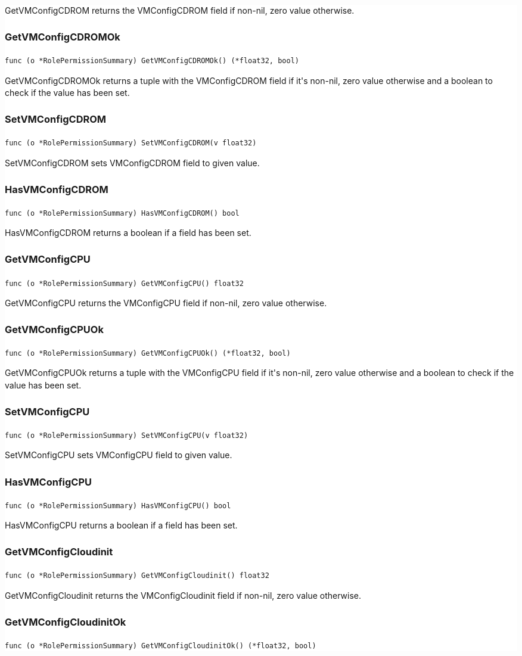 GetVMConfigCDROM returns the VMConfigCDROM field if non-nil, zero value otherwise.

### GetVMConfigCDROMOk

`func (o *RolePermissionSummary) GetVMConfigCDROMOk() (*float32, bool)`

GetVMConfigCDROMOk returns a tuple with the VMConfigCDROM field if it's non-nil, zero value otherwise
and a boolean to check if the value has been set.

### SetVMConfigCDROM

`func (o *RolePermissionSummary) SetVMConfigCDROM(v float32)`

SetVMConfigCDROM sets VMConfigCDROM field to given value.

### HasVMConfigCDROM

`func (o *RolePermissionSummary) HasVMConfigCDROM() bool`

HasVMConfigCDROM returns a boolean if a field has been set.

### GetVMConfigCPU

`func (o *RolePermissionSummary) GetVMConfigCPU() float32`

GetVMConfigCPU returns the VMConfigCPU field if non-nil, zero value otherwise.

### GetVMConfigCPUOk

`func (o *RolePermissionSummary) GetVMConfigCPUOk() (*float32, bool)`

GetVMConfigCPUOk returns a tuple with the VMConfigCPU field if it's non-nil, zero value otherwise
and a boolean to check if the value has been set.

### SetVMConfigCPU

`func (o *RolePermissionSummary) SetVMConfigCPU(v float32)`

SetVMConfigCPU sets VMConfigCPU field to given value.

### HasVMConfigCPU

`func (o *RolePermissionSummary) HasVMConfigCPU() bool`

HasVMConfigCPU returns a boolean if a field has been set.

### GetVMConfigCloudinit

`func (o *RolePermissionSummary) GetVMConfigCloudinit() float32`

GetVMConfigCloudinit returns the VMConfigCloudinit field if non-nil, zero value otherwise.

### GetVMConfigCloudinitOk

`func (o *RolePermissionSummary) GetVMConfigCloudinitOk() (*float32, bool)`
